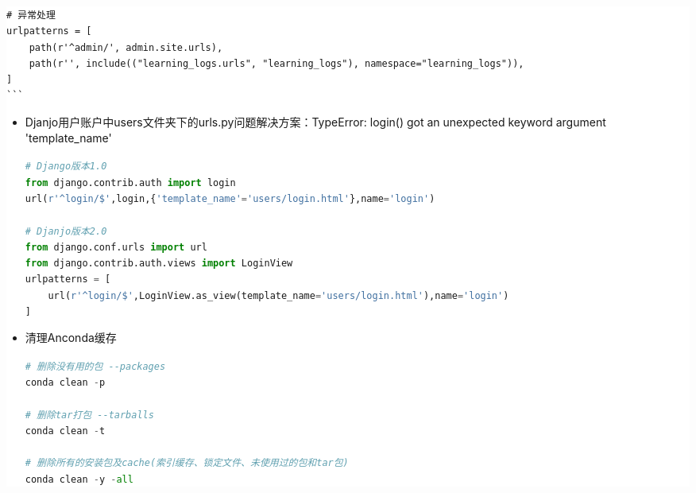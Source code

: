     # 异常处理
    urlpatterns = [
        path(r'^admin/', admin.site.urls),
        path(r'', include(("learning_logs.urls", "learning_logs"), namespace="learning_logs")),
    ]
    ```
- Djanjo用户账户中users文件夹下的urls.py问题解决方案：TypeError: login() got an unexpected keyword argument 'template_name'
    ```Python
    # Django版本1.0
    from django.contrib.auth import login
    url(r'^login/$',login,{'template_name'='users/login.html'},name='login')

    # Djanjo版本2.0
    from django.conf.urls import url
    from django.contrib.auth.views import LoginView
    urlpatterns = [
        url(r'^login/$',LoginView.as_view(template_name='users/login.html'),name='login')
    ]
    ```
- 清理Anconda缓存
    ```Python
    # 删除没有用的包 --packages
    conda clean -p      

    # 删除tar打包 --tarballs
    conda clean -t      

    # 删除所有的安装包及cache(索引缓存、锁定文件、未使用过的包和tar包)
    conda clean -y -all 
    ```